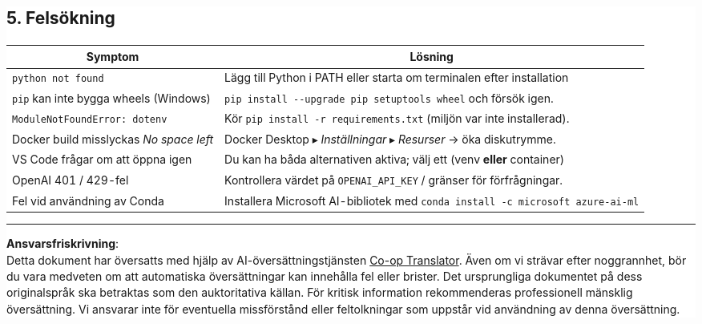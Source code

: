 ## 5. Felsökning

| Symptom                                   | Lösning                                                          |
|-------------------------------------------|------------------------------------------------------------------|
| `python not found`                        | Lägg till Python i PATH eller starta om terminalen efter installation|
| `pip` kan inte bygga wheels (Windows)     | `pip install --upgrade pip setuptools wheel` och försök igen.    |
| `ModuleNotFoundError: dotenv`             | Kör `pip install -r requirements.txt` (miljön var inte installerad).|
| Docker build misslyckas *No space left*   | Docker Desktop ▸ *Inställningar* ▸ *Resurser* → öka diskutrymme. |
| VS Code frågar om att öppna igen          | Du kan ha båda alternativen aktiva; välj ett (venv **eller** container)|
| OpenAI 401 / 429-fel                      | Kontrollera värdet på `OPENAI_API_KEY` / gränser för förfrågningar.|
| Fel vid användning av Conda               | Installera Microsoft AI-bibliotek med `conda install -c microsoft azure-ai-ml`|

---

**Ansvarsfriskrivning**:  
Detta dokument har översatts med hjälp av AI-översättningstjänsten [Co-op Translator](https://github.com/Azure/co-op-translator). Även om vi strävar efter noggrannhet, bör du vara medveten om att automatiska översättningar kan innehålla fel eller brister. Det ursprungliga dokumentet på dess originalspråk ska betraktas som den auktoritativa källan. För kritisk information rekommenderas professionell mänsklig översättning. Vi ansvarar inte för eventuella missförstånd eller feltolkningar som uppstår vid användning av denna översättning.